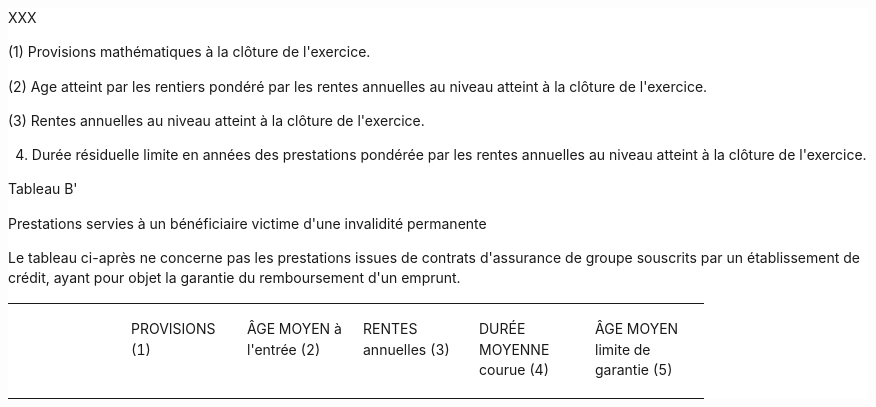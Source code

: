 XXX

</td>
    </tr>
    <tr>
      <td valign="top" colspan="5" width="614">

(1) Provisions mathématiques à la clôture de l'exercice.

(2) Age atteint par les rentiers pondéré par les rentes annuelles au niveau atteint à la clôture de l'exercice.

(3) Rentes annuelles au niveau atteint à la clôture de l'exercice.

4) Durée résiduelle limite en années des prestations pondérée par les rentes annuelles au niveau atteint à la clôture de
l'exercice.

</td>
    </tr>
  </tbody>
</table>

Tableau B' 

Prestations servies à un bénéficiaire victime d'une invalidité permanente

Le tableau ci-après ne concerne pas les prestations issues de contrats d'assurance de groupe souscrits par un établissement
de crédit, ayant pour objet la garantie du remboursement d'un emprunt.

<table>
  <tbody>
    <tr>
      <td width="102">

</td>
      <td width="102">

PROVISIONS (1)

</td>
      <td width="102">

ÂGE MOYEN à l'entrée (2)

</td>
      <td width="102">

RENTES annuelles (3)

</td>
      <td width="102">

DURÉE MOYENNE courue (4)

</td>
      <td width="102">

ÂGE MOYEN limite de garantie (5)
